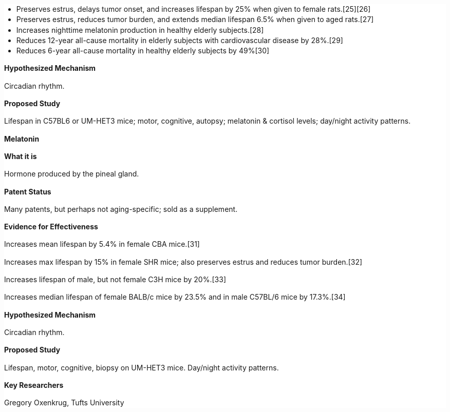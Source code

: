 
*   Preserves estrus, delays tumor onset, and increases lifespan by 25% when given to female rats.[25][26]
*   Preserves estrus, reduces tumor burden, and extends median lifespan 6.5% when given to aged rats.[27]
*   Increases nighttime melatonin production in healthy elderly subjects.[28]
*   Reduces 12-year all-cause mortality in elderly subjects with cardiovascular disease by 28%.[29]
*   Reduces 6-year all-cause mortality in healthy elderly subjects by 49%[30]

 

**Hypothesized Mechanism**

Circadian rhythm.

 

**Proposed Study**

Lifespan in C57BL6 or UM-HET3 mice; motor, cognitive, autopsy; melatonin & cortisol levels; day/night activity patterns.

 

**Melatonin**

 

**What it is**

Hormone produced by the pineal gland.

 

**Patent Status**

Many patents, but perhaps not aging-specific; sold as a supplement.

 

**Evidence for Effectiveness**

Increases mean lifespan by 5.4% in female CBA mice.[31]

Increases max lifespan by 15% in female SHR mice; also preserves estrus and reduces tumor burden.[32]

Increases lifespan of male, but not female C3H mice by 20%.[33]

Increases median lifespan of female BALB/c mice by 23.5% and in male C57BL/6 mice by 17.3%.[34]

 

**Hypothesized Mechanism**

Circadian rhythm.

 

**Proposed Study**

Lifespan, motor, cognitive, biopsy on UM-HET3 mice.  Day/night activity patterns.

 

**Key Researchers**

Gregory Oxenkrug, Tufts University
